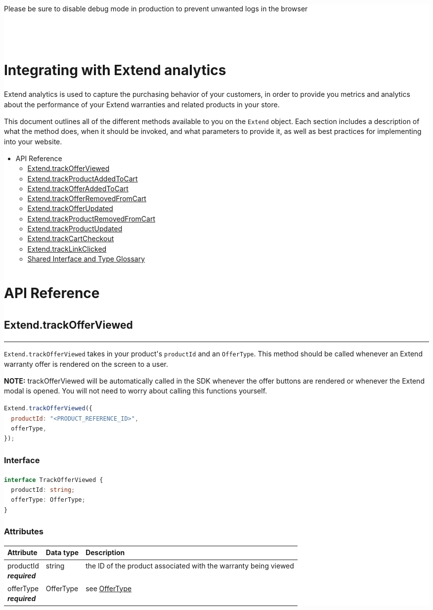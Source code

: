 Please be sure to disable debug mode in production to prevent unwanted logs in the browser

<br>
<br>
<h1 id="intro">Integrating with Extend analytics</h1>

Extend analytics is used to capture the purchasing behavior of your customers, in order to provide you metrics and analytics about the performance of your Extend warranties and related products in your store.

This document outlines all of the different methods available to you on the `Extend` object. Each section includes a description of what the method does, when it should be invoked, and what parameters to provide it, as well as best practices for implementing into your website.

- API Reference
  - [Extend.trackOfferViewed](#track-offer-viewed)
  - [Extend.trackProductAddedToCart](#track-product-added-to-cart)
  - [Extend.trackOfferAddedToCart](#track-offer-added-to-cart)
  - [Extend.trackOfferRemovedFromCart](#track-offer-removed-from-cart)
  - [Extend.trackOfferUpdated](#track-offer-updated)
  - [Extend.trackProductRemovedFromCart](#track-product-removed-from-cart)
  - [Extend.trackProductUpdated](#track-product-updated)
  - [Extend.trackCartCheckout](#track-cart-checkout)
  - [Extend.trackLinkClicked](#track-link-clicked)
  - [Shared Interface and Type Glossary](#shared-interface-glossary)

<h1>API Reference</h1>

<h2 id="track-offer-viewed" class="section-function">Extend.trackOfferViewed</h2>

---

`Extend.trackOfferViewed` takes in your product's `productId` and an `OfferType`. This method should be called whenever an Extend warranty offer is rendered on the screen to a user.

<b>NOTE:</b> trackOfferViewed will be automatically called in the SDK whenever the offer buttons are rendered or whenever the Extend modal is opened. You will not need to worry about calling this functions yourself.

```javascript
Extend.trackOfferViewed({
  productId: "<PRODUCT_REFERENCE_ID>",
  offerType,
});
```

<h3 class="interface">Interface</h3>

```typescript
interface TrackOfferViewed {
  productId: string;
  offerType: OfferType;
}
```

<h3>Attributes</h3>

| Attribute                      | Data type | Description                                                     |
| :----------------------------- | :-------- | :-------------------------------------------------------------- |
| productId <br/> _**required**_ | string    | the ID of the product associated with the warranty being viewed |
| offerType <br/> _**required**_ | OfferType | see [OfferType](#glossary-offer-type)                           |
